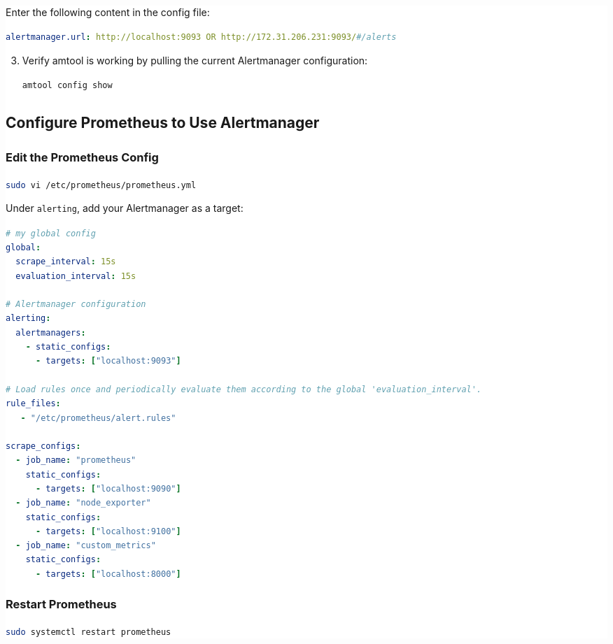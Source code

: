 Enter the following content in the config file:

```yaml
alertmanager.url: http://localhost:9093 OR http://172.31.206.231:9093/#/alerts
```

3. Verify amtool is working by pulling the current Alertmanager configuration:

    ```bash
    amtool config show
    ```

## Configure Prometheus to Use Alertmanager

### Edit the Prometheus Config

```bash
sudo vi /etc/prometheus/prometheus.yml
```

Under `alerting`, add your Alertmanager as a target:

```yaml
# my global config
global:
  scrape_interval: 15s 
  evaluation_interval: 15s

# Alertmanager configuration
alerting:
  alertmanagers:
    - static_configs:
      - targets: ["localhost:9093"]  

# Load rules once and periodically evaluate them according to the global 'evaluation_interval'.
rule_files:
   - "/etc/prometheus/alert.rules"

scrape_configs:
  - job_name: "prometheus"
    static_configs:
      - targets: ["localhost:9090"]
  - job_name: "node_exporter"
    static_configs:
      - targets: ["localhost:9100"]
  - job_name: "custom_metrics"
    static_configs:
      - targets: ["localhost:8000"]
```

### Restart Prometheus

```bash
sudo systemctl restart prometheus
```
